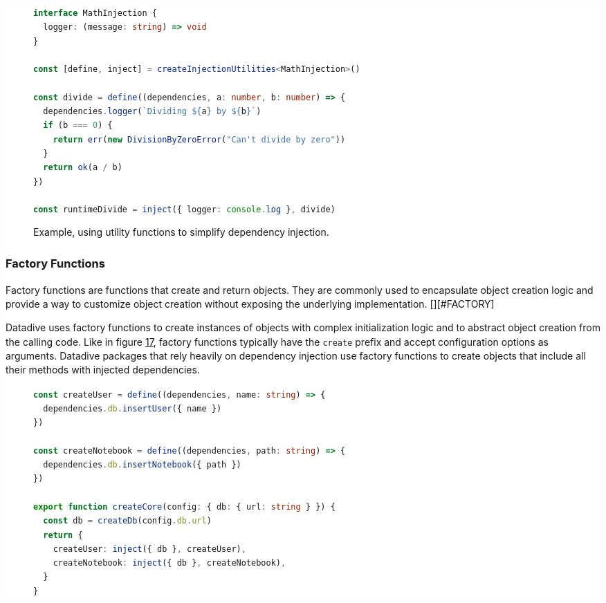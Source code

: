 <figure id="fig-injection-utilities">

```ts
interface MathInjection {
  logger: (message: string) => void
}

const [define, inject] = createInjectionUtilities<MathInjection>()

const divide = define((dependencies, a: number, b: number) => {
  dependencies.logger(`Dividing ${a} by ${b}`)
  if (b === 0) {
    return err(new DivisionByZeroError("Can't divide by zero"))
  }
  return ok(a / b)
})

const runtimeDivide = inject({ logger: console.log }, divide)
```

  <figcaption>
    Example, using utility functions to simplify dependency injection.
  </figcaption>
</figure>

### Factory Functions

Factory functions are functions that create and return objects. They are commonly used to encapsulate object creation logic and provide a way to customize object creation without exposing the underlying implementation. [][#FACTORY]

Datadive uses factory functions to create instances of objects with complex initialization logic and to abstract object creation from the calling code. Like in figure <a class="fig-ref" href="#fig-factory-function">17</a>, factory functions typically have the `create` prefix and accept configuration options as arguments. Datadive packages that rely heavily on dependency injection use factory functions to create objects that include all their methods with injected dependencies.

 <figure id="fig-factory-function">

```ts
const createUser = define((dependencies, name: string) => {
  dependencies.db.insertUser({ name })
})

const createNotebook = define((dependencies, path: string) => {
  dependencies.db.insertNotebook({ path })
})

export function createCore(config: { db: { url: string } }) {
  const db = createDb(config.db.url)
  return {
    createUser: inject({ db }, createUser),
    createNotebook: inject({ db }, createNotebook),
  }
}
```
